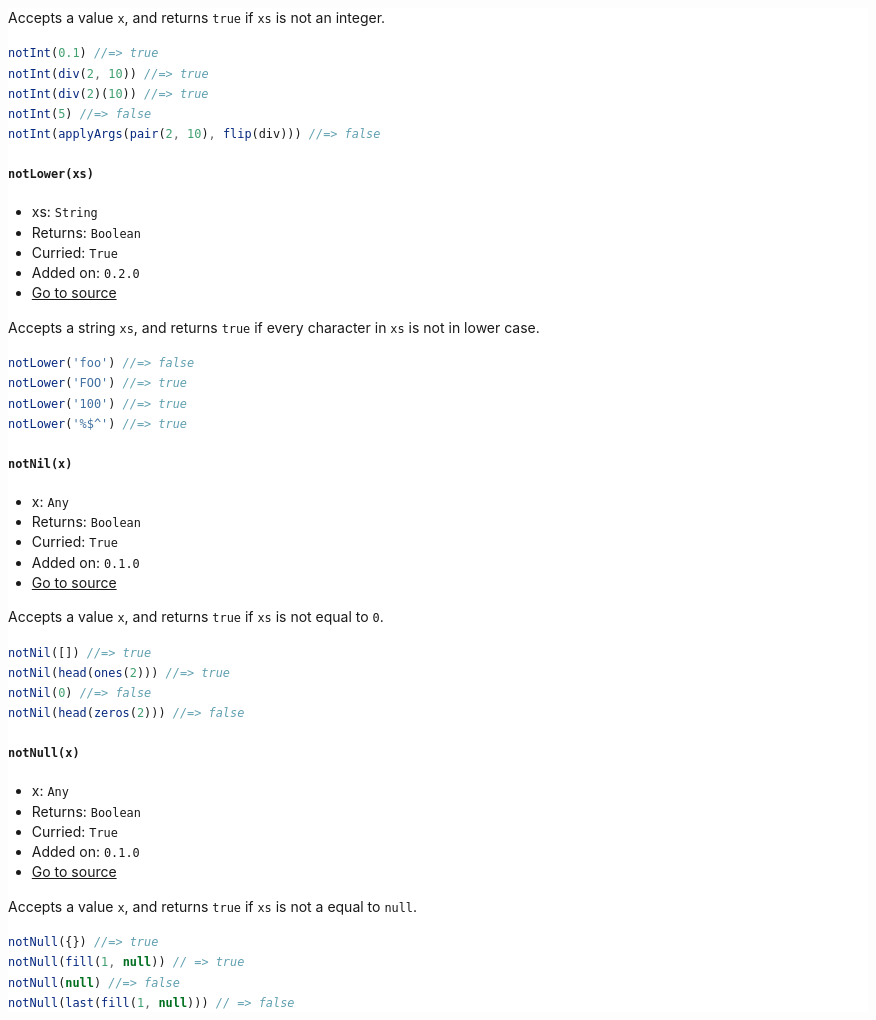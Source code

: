 Accepts a value `x`, and returns `true` if `xs` is not an integer.

```js
notInt(0.1) //=> true
notInt(div(2, 10)) //=> true
notInt(div(2)(10)) //=> true
notInt(5) //=> false
notInt(applyArgs(pair(2, 10), flip(div))) //=> false
```

#### `notLower(xs)`

- xs: `String`
- Returns: `Boolean`
- Curried: `True`
- Added on: `0.2.0`
- [Go to source](https://github.com/klaudiosinani/arare/tree/master/src/not-lower.js)

Accepts a string `xs`, and returns `true` if every character in `xs` is not in lower case.

```js
notLower('foo') //=> false
notLower('FOO') //=> true
notLower('100') //=> true
notLower('%$^') //=> true
```

#### `notNil(x)`

- x: `Any`
- Returns: `Boolean`
- Curried: `True`
- Added on: `0.1.0`
- [Go to source](https://github.com/klaudiosinani/arare/tree/master/src/not-nil.js)

Accepts a value `x`, and returns `true` if `xs` is not equal to `0`.

```js
notNil([]) //=> true
notNil(head(ones(2))) //=> true
notNil(0) //=> false
notNil(head(zeros(2))) //=> false
```

#### `notNull(x)`

- x: `Any`
- Returns: `Boolean`
- Curried: `True`
- Added on: `0.1.0`
- [Go to source](https://github.com/klaudiosinani/arare/tree/master/src/not-null.js)

Accepts a value `x`, and returns `true` if `xs` is not a equal to `null`.

```js
notNull({}) //=> true
notNull(fill(1, null)) // => true
notNull(null) //=> false
notNull(last(fill(1, null))) // => false
```
